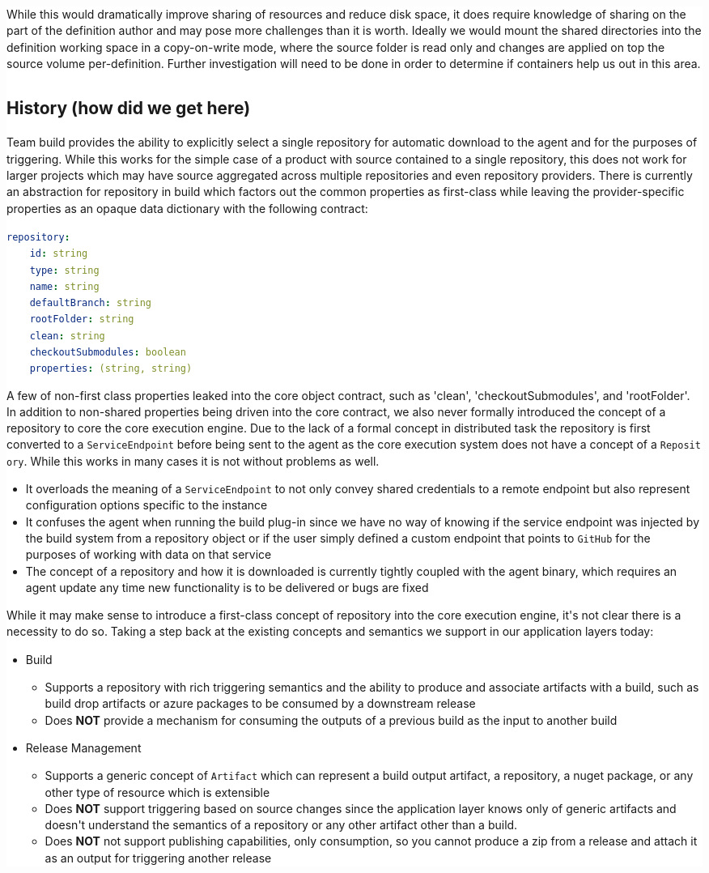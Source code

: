 While this would dramatically improve sharing of resources and reduce disk space, it does require knowledge of sharing on the part of the definition author and may pose more challenges than it is worth. Ideally we would mount the shared directories into the definition working space in a copy-on-write mode, where the source folder is read only and changes are applied on top the source volume per-definition. Further investigation will need to be done in order to determine if containers help us out in this area.
## History (how did we get here)
Team build provides the ability to explicitly select a single repository for automatic download to the agent and for the purposes of triggering. While this works for the simple case of a product with source contained to a single repository, this does not work for larger projects which may have source aggregated across multiple repositories and even repository providers. There is currently an abstraction for repository in build which factors out the common properties as first-class while leaving the provider-specific properties as an opaque data dictionary with the following contract:
```yaml
repository:
	id: string
	type: string
	name: string	
	defaultBranch: string
	rootFolder: string
	clean: string
	checkoutSubmodules: boolean
	properties: (string, string)
```
A few of non-first class properties leaked into the core object contract, such as 'clean', 'checkoutSubmodules', and 'rootFolder'. In addition to non-shared properties being driven into the core contract, we also never formally introduced the concept of a repository to core the core execution engine. Due to the lack of a formal concept in distributed task the repository is first converted to a `ServiceEndpoint` before being sent to the agent as the core execution system does not have a concept of a `Repository`. While this works in many cases it is not without problems as well.

 - It overloads the meaning of a `ServiceEndpoint` to not only convey shared credentials to a remote endpoint but also represent configuration options specific to the instance
 - It confuses the agent when running the build plug-in since we have no way of knowing if the service endpoint was injected by the build system from a repository object or if the user simply defined a custom endpoint that points to `GitHub` for the purposes of working with data on that service
 - The concept of a repository and how it is downloaded is currently tightly coupled with the agent binary, which requires an agent update any time new functionality is to be delivered or bugs are fixed

While it may make sense to introduce a first-class concept of repository into the core execution engine, it's not clear there is a necessity to do so. Taking a step back at the existing concepts and semantics we support in our application layers today:

- Build
	- Supports a repository with rich triggering semantics and the ability to produce and associate artifacts with a build, such as build drop artifacts or azure packages to be consumed by a downstream release
	- Does **NOT** provide a mechanism for consuming the outputs of a previous build as the input to another build

- Release Management
	- Supports a generic concept of `Artifact` which can represent a build output artifact, a repository, a nuget package, or any other type of resource which is extensible
	- Does **NOT** support triggering based on source changes since the application layer knows only of generic artifacts and doesn't understand the semantics of a repository or any other artifact other than a build. 
	- Does **NOT** not support publishing capabilities, only consumption, so you cannot produce a zip from a release and attach it as an output for triggering another release
